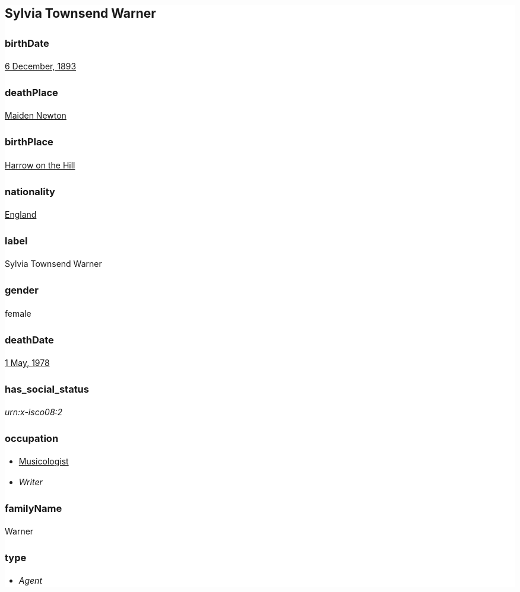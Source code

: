 ## Sylvia Townsend Warner

### birthDate


[6 December, 1893](#6-December-1893)

### deathPlace


[Maiden Newton](#Maiden-Newton)

### birthPlace


[Harrow on the Hill](#Harrow-on-the-Hill)

### nationality


[England](#England)

### label


Sylvia Townsend Warner

### gender


female

### deathDate


[1 May, 1978](#1-May-1978)

### has_social_status


*urn:x-isco08:2*

### occupation

 - [Musicologist](#Musicologist)

 - *Writer*

### familyName


Warner

### type

 - *Agent*
